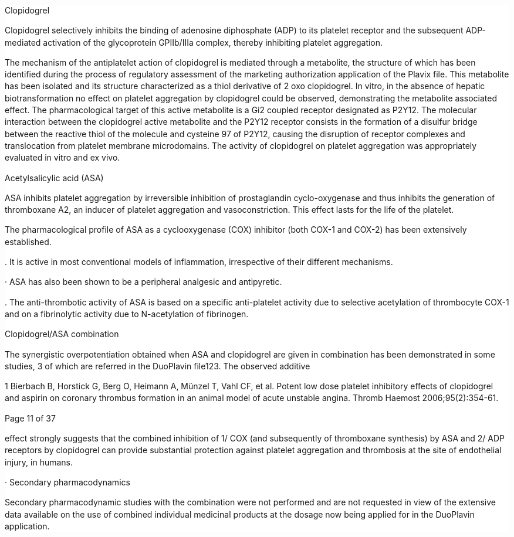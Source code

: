 Clopidogrel

Clopidogrel selectively inhibits the binding of adenosine diphosphate (ADP) to its platelet receptor and the subsequent ADP-mediated activation of the glycoprotein GPIIb/IIIa complex, thereby inhibiting platelet aggregation.

The mechanism of the antiplatelet action of clopidogrel is mediated through a metabolite, the structure of which has been identified during the process of regulatory assessment of the marketing authorization application of the Plavix file. This metabolite has been isolated and its structure characterized as a thiol derivative of 2 oxo clopidogrel. In vitro, in the absence of hepatic biotransformation no effect on platelet aggregation by clopidogrel could be observed, demonstrating the metabolite associated effect. The pharmacological target of this active metabolite is a Gi2 coupled receptor designated as P2Y12. The molecular interaction between the clopidogrel active metabolite and the P2Y12 receptor consists in the formation of a disulfur bridge between the reactive thiol of the molecule and cysteine 97 of P2Y12, causing the disruption of receptor complexes and translocation from platelet membrane microdomains. The activity of clopidogrel on platelet aggregation was appropriately evaluated in vitro and ex vivo.

Acetylsalicylic acid (ASA)

ASA inhibits platelet aggregation by irreversible inhibition of prostaglandin cyclo-oxygenase and thus inhibits the generation of thromboxane A2, an inducer of platelet aggregation and vasoconstriction. This effect lasts for the life of the platelet.

The pharmacological profile of ASA as a cyclooxygenase (COX) inhibitor (both COX-1 and COX-2) has been extensively established.

. It is active in most conventional models of inflammation, irrespective of their different mechanisms.

· ASA has also been shown to be a peripheral analgesic and antipyretic.

. The anti-thrombotic activity of ASA is based on a specific anti-platelet activity due to selective acetylation of thrombocyte COX-1 and on a fibrinolytic activity due to N-acetylation of fibrinogen.

Clopidogrel/ASA combination

The synergistic overpotentiation obtained when ASA and clopidogrel are given in combination has been demonstrated in some studies, 3 of which are referred in the DuoPlavin file123. The observed additive

1 Bierbach B, Horstick G, Berg O, Heimann A, Münzel T, Vahl CF, et al. Potent low dose platelet inhibitory effects of clopidogrel and aspirin on coronary thrombus formation in an animal model of acute unstable angina. Thromb Haemost 2006;95(2):354-61.

Page 11 of 37

effect strongly suggests that the combined inhibition of 1/ COX (and subsequently of thromboxane synthesis) by ASA and 2/ ADP receptors by clopidogrel can provide substantial protection against platelet aggregation and thrombosis at the site of endothelial injury, in humans.

· Secondary pharmacodynamics

Secondary pharmacodynamic studies with the combination were not performed and are not requested in view of the extensive data available on the use of combined individual medicinal products at the dosage now being applied for in the DuoPlavin application.

